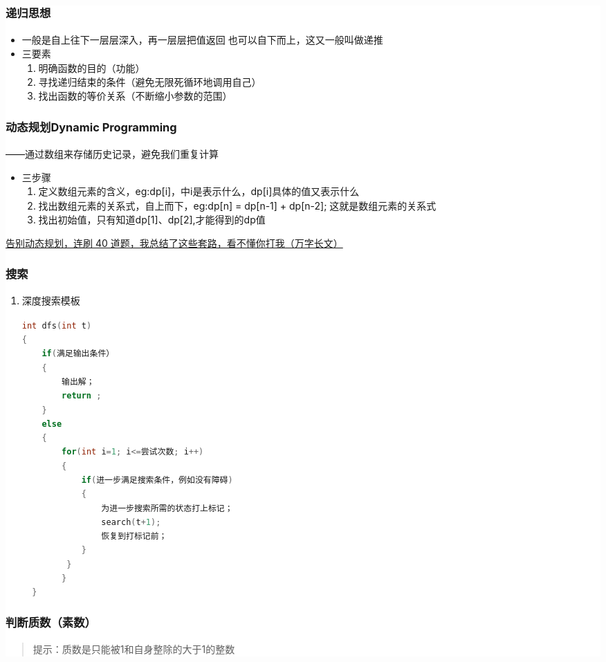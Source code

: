 ### 递归思想

- 一般是自上往下一层层深入，再一层层把值返回
也可以自下而上，这又一般叫做递推
- 三要素
    1. 明确函数的目的（功能）
    2. 寻找递归结束的条件（避免无限死循环地调用自己）
    3. 找出函数的等价关系（不断缩小参数的范围）
    

### 动态规划Dynamic Programming

——通过数组来存储历史记录，避免我们重复计算

- 三步骤
    1. 定义数组元素的含义，eg:dp[i]，中i是表示什么，dp[i]具体的值又表示什么
    2. 找出数组元素的关系式，自上而下，eg:dp[n] = dp[n-1] + dp[n-2]; 这就是数组元素的关系式
    3. 找出初始值，只有知道dp[1]、dp[2],才能得到的dp值

[告别动态规划，连刷 40 道题，我总结了这些套路，看不懂你打我（万字长文）](https://zhuanlan.zhihu.com/p/91582909)

### 搜索

1. 深度搜索模板
    
    ```cpp
    int dfs(int t)
    {
    	if(满足输出条件）
    	{
    		输出解；
    		return ;
    	}
    	else
    	{
    		for(int i=1; i<=尝试次数; i++)
    		{
    			if(进一步满足搜索条件，例如没有障碍)
    			{
    				为进一步搜索所需的状态打上标记；
    				search(t+1);
    				恢复到打标记前；
    			}
    		 }
    		}
      }
    ```
    

### 判断质数（素数）

> 提示：质数是只能被1和自身整除的大于1的整数
> 
